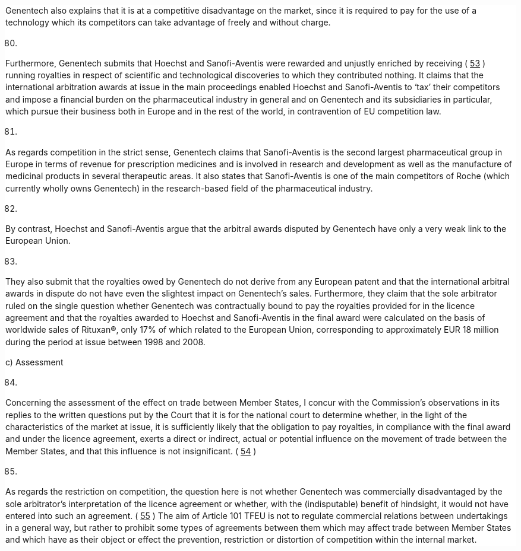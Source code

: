 Genentech also explains that it is at a competitive disadvantage on the market, since it is required to pay for the use of a technology which its competitors can take advantage of freely and without charge.

80.

Furthermore, Genentech submits that Hoechst and Sanofi-Aventis were rewarded and unjustly enriched by receiving ( [53](#t-ECR_62014CC0567_EN_01-E0053) ) running royalties in respect of scientific and technological discoveries to which they contributed nothing. It claims that the international arbitration awards at issue in the main proceedings enabled Hoechst and Sanofi-Aventis to ‘tax’ their competitors and impose a financial burden on the pharmaceutical industry in general and on Genentech and its subsidiaries in particular, which pursue their business both in Europe and in the rest of the world, in contravention of EU competition law.

81.

As regards competition in the strict sense, Genentech claims that Sanofi-Aventis is the second largest pharmaceutical group in Europe in terms of revenue for prescription medicines and is involved in research and development as well as the manufacture of medicinal products in several therapeutic areas. It also states that Sanofi-Aventis is one of the main competitors of Roche (which currently wholly owns Genentech) in the research-based field of the pharmaceutical industry.

82.

By contrast, Hoechst and Sanofi-Aventis argue that the arbitral awards disputed by Genentech have only a very weak link to the European Union.

83.

They also submit that the royalties owed by Genentech do not derive from any European patent and that the international arbitral awards in dispute do not have even the slightest impact on Genentech’s sales. Furthermore, they claim that the sole arbitrator ruled on the single question whether Genentech was contractually bound to pay the royalties provided for in the licence agreement and that the royalties awarded to Hoechst and Sanofi-Aventis in the final award were calculated on the basis of worldwide sales of Rituxan®, only 17% of which related to the European Union, corresponding to approximately EUR 18 million during the period at issue between 1998 and 2008.

c) Assessment

84.

Concerning the assessment of the effect on trade between Member States, I concur with the Commission’s observations in its replies to the written questions put by the Court that it is for the national court to determine whether, in the light of the characteristics of the market at issue, it is sufficiently likely that the obligation to pay royalties, in compliance with the final award and under the licence agreement, exerts a direct or indirect, actual or potential influence on the movement of trade between the Member States, and that this influence is not insignificant. ( [54](#t-ECR_62014CC0567_EN_01-E0054) )

85.

As regards the restriction on competition, the question here is not whether Genentech was commercially disadvantaged by the sole arbitrator’s interpretation of the licence agreement or whether, with the (indisputable) benefit of hindsight, it would not have entered into such an agreement. ( [55](#t-ECR_62014CC0567_EN_01-E0055) ) The aim of Article 101 TFEU is not to regulate commercial relations between undertakings in a general way, but rather to prohibit some types of agreements between them which may affect trade between Member States and which have as their object or effect the prevention, restriction or distortion of competition within the internal market.
